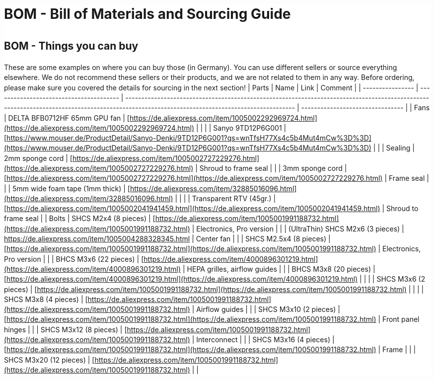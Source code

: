 # BOM - Bill of Materials and Sourcing Guide
## BOM - Things you can buy
These are some examples on where you can buy those (in Germany). You can use different sellers or source everything elsewhere. We do not recommend these sellers or their products, and we are not related to them in any way. Before ordering, please make sure you covered the details for sourcing in the next section!
| Parts            | Name                                    | Link                                                                                                                                                                                       | Comment                          |
| ---------------- | --------------------------------------- | ------------------------------------------------------------------------------------------------------------------------------------------------------------------------------------------ | -------------------------------- |
| Fans             | DELTA BFB0712HF 65mm GPU fan            | [https://de.aliexpress.com/item/1005002292969724.html](https://de.aliexpress.com/item/1005002292969724.html)                                                                               |                                  |
|                  | Sanyo 9TD12P6G001                       | [https://www.mouser.de/ProductDetail/Sanyo-Denki/9TD12P6G001?qs=wnTfsH77Xs4c5b4Mut4mCw%3D%3D](https://www.mouser.de/ProductDetail/Sanyo-Denki/9TD12P6G001?qs=wnTfsH77Xs4c5b4Mut4mCw%3D%3D) |                                  |
| Sealing          | 2mm sponge cord                         | [https://de.aliexpress.com/item/1005002727229276.html](https://de.aliexpress.com/item/1005002727229276.html)                                                                               | Shroud to frame seal             |
|                  | 3mm sponge cord                         | [https://de.aliexpress.com/item/1005002727229276.html](https://de.aliexpress.com/item/1005002727229276.html)                                                                               | Frame seal                       |
|                  | 5mm wide foam tape (1mm thick)          | [https://de.aliexpress.com/item/32885016096.html](https://de.aliexpress.com/item/32885016096.html)                                                                                         |                                  |
|                  | Transparent RTV (45gr.)                 | [https://de.aliexpress.com/item/1005002041941459.html](https://de.aliexpress.com/item/1005002041941459.html)                                                                               | Shroud to frame seal             |
| Bolts            | SHCS M2x4 (8 pieces)                    | [https://de.aliexpress.com/item/1005001991188732.html](https://de.aliexpress.com/item/1005001991188732.html)                                                                               | Electronics, Pro version         |
|                  | (UltraThin) SHCS M2x6 (3 pieces)        | https://de.aliexpress.com/item/1005004288328345.html                                                                                                                                       | Center fan                       |
|                  | SHCS M2.5x4 (8 pieces)                  | [https://de.aliexpress.com/item/1005001991188732.html](https://de.aliexpress.com/item/1005001991188732.html)                                                                               | Electronics, Pro version         |
|                  | BHCS M3x6 (22 pieces)                   | [https://de.aliexpress.com/item/4000896301219.html](https://de.aliexpress.com/item/4000896301219.html)                                                                                     | HEPA grilles, airflow guides     |
|                  | BHCS M3x8 (20 pieces)                   | [https://de.aliexpress.com/item/4000896301219.html](https://de.aliexpress.com/item/4000896301219.html)                                                                                     |                                  |
|                  | SHCS M3x6 (2 pieces)                    | [https://de.aliexpress.com/item/1005001991188732.html](https://de.aliexpress.com/item/1005001991188732.html)                                                                               |                                  |
|                  | SHCS M3x8 (4 pieces)                    | [https://de.aliexpress.com/item/1005001991188732.html](https://de.aliexpress.com/item/1005001991188732.html)                                                                               | Airflow guides                   |
|                  | SHCS M3x10 (2 pieces)                   | [https://de.aliexpress.com/item/1005001991188732.html](https://de.aliexpress.com/item/1005001991188732.html)                                                                               | Front panel hinges               |
|                  | SHCS M3x12 (8 pieces)                   | [https://de.aliexpress.com/item/1005001991188732.html](https://de.aliexpress.com/item/1005001991188732.html)                                                                               | Interconnect                     |
|                  | SHCS M3x16 (4 pieces)                   | [https://de.aliexpress.com/item/1005001991188732.html](https://de.aliexpress.com/item/1005001991188732.html)                                                                               | Frame                            |
|                  | SHCS M3x20 (12 pieces)                  | [https://de.aliexpress.com/item/1005001991188732.html](https://de.aliexpress.com/item/1005001991188732.html)                                                                               |                                  |